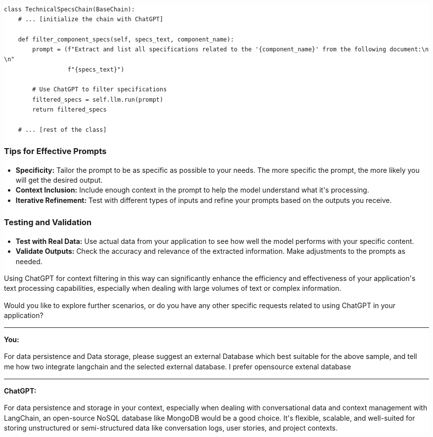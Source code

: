 ```python<button class="flex ml-auto gizmo:ml-0 gap-2 items-center"><svg width="16" height="16" viewBox="0 0 24 24" fill="none" xmlns="http://www.w3.org/2000/svg"><path d="M9 5H7C5.89543 5 5 5.89543 5 7V19C5 20.1046 5.89543 21 7 21H17C18.1046 21 19 20.1046 19 19V7C19 5.89543 18.1046 5 17 5H15" stroke="currentColor" stroke-width="2"></path><path d="M9 6C9 4.34315 10.3431 3 12 3V3C13.6569 3 15 4.34315 15 6V6C15 6.55228 14.5523 7 14 7H10C9.44772 7 9 6.55228 9 6V6Z" stroke="currentColor" stroke-width="2" stroke-linejoin="round"></path></svg>Copy code</button>
class TechnicalSpecsChain(BaseChain):
    # ... [initialize the chain with ChatGPT]

    def filter_component_specs(self, specs_text, component_name):
        prompt = (f"Extract and list all specifications related to the '{component_name}' from the following document:\n\n"
                  f"{specs_text}")

        # Use ChatGPT to filter specifications
        filtered_specs = self.llm.run(prompt)
        return filtered_specs

    # ... [rest of the class]

```
### Tips for Effective Prompts

- **Specificity:** Tailor the prompt to be as specific as possible to your needs. The more specific the prompt, the more likely you will get the desired output.
- **Context Inclusion:** Include enough context in the prompt to help the model understand what it's processing.
- **Iterative Refinement:** Test with different types of inputs and refine your prompts based on the outputs you receive.

### Testing and Validation

- **Test with Real Data:** Use actual data from your application to see how well the model performs with your specific content.
- **Validate Outputs:** Check the accuracy and relevance of the extracted information. Make adjustments to the prompts as needed.

Using ChatGPT for context filtering in this way can significantly enhance the efficiency and effectiveness of your application's text processing capabilities, especially when dealing with large volumes of text or complex information.

Would you like to explore further scenarios, or do you have any other specific requests related to using ChatGPT in your application?



------------------

**You:**

For data persistence and Data storage,  please suggest an external Database which best suitable for the above sample, and tell me how two integrate langchain and the selected external database. I prefer opensource extenal database

------------------

**ChatGPT:**

For data persistence and storage in your context, especially when dealing with conversational data and context management with LangChain, an open-source NoSQL database like MongoDB would be a good choice. It's flexible, scalable, and well-suited for storing unstructured or semi-structured data like conversation logs, user stories, and project contexts.
